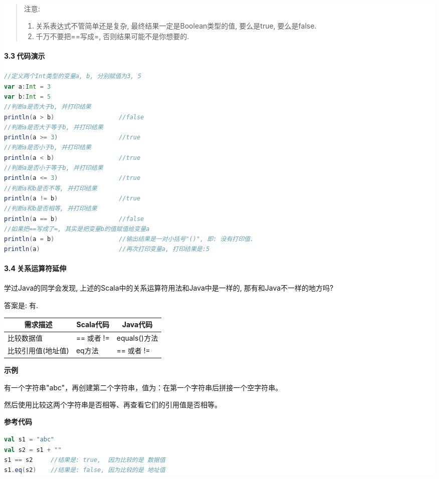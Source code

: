 > 注意:
>
> 1. 关系表达式不管简单还是复杂, 最终结果一定是Boolean类型的值, 要么是true, 要么是false.
> 2. 千万不要把==写成=, 否则结果可能不是你想要的.

#### 3.3 代码演示

```scala
//定义两个Int类型的变量a, b, 分别赋值为3, 5
var a:Int = 3
var b:Int = 5
//判断a是否大于b, 并打印结果	
println(a > b)					//false
//判断a是否大于等于b, 并打印结果
println(a >= 3)					//true
//判断a是否小于b, 并打印结果
println(a < b)					//true
//判断a是否小于等于b, 并打印结果
println(a <= 3)					//true
//判断a和b是否不等, 并打印结果
println(a != b)					//true
//判断a和b是否相等, 并打印结果
println(a == b)					//false
//如果把==写成了=, 其实是把变量b的值赋值给变量a
println(a = b)					//输出结果是一对小括号"()", 即: 没有打印值.
println(a)						//再次打印变量a, 打印结果是:5
```

#### 3.4 关系运算符延伸

学过Java的同学会发现, 上述的Scala中的关系运算符用法和Java中是一样的,  那有和Java不一样的地方吗?

答案是: 有. 

| 需求描述           | Scala代码  | Java代码     |
| ------------------ | ---------- | ------------ |
| 比较数据值         | == 或者 != | equals()方法 |
| 比较引用值(地址值) | eq方法     | == 或者 !=   |

**示例**

有一个字符串"abc"，再创建第二个字符串，值为：在第一个字符串后拼接一个空字符串。

然后使用比较这两个字符串是否相等、再查看它们的引用值是否相等。

**参考代码**

```scala
val s1 = "abc"
val s2 = s1 + ""
s1 == s2     //结果是: true,  因为比较的是 数据值
s1.eq(s2)	 //结果是: false, 因为比较的是 地址值
```


